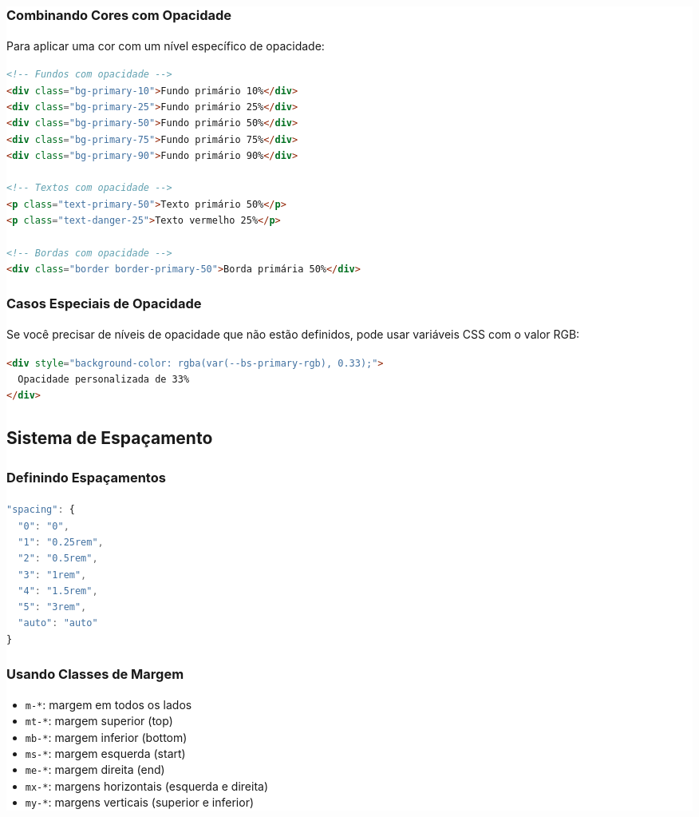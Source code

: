 ### Combinando Cores com Opacidade

Para aplicar uma cor com um nível específico de opacidade:

```html
<!-- Fundos com opacidade -->
<div class="bg-primary-10">Fundo primário 10%</div>
<div class="bg-primary-25">Fundo primário 25%</div>
<div class="bg-primary-50">Fundo primário 50%</div>
<div class="bg-primary-75">Fundo primário 75%</div>
<div class="bg-primary-90">Fundo primário 90%</div>

<!-- Textos com opacidade -->
<p class="text-primary-50">Texto primário 50%</p>
<p class="text-danger-25">Texto vermelho 25%</p>

<!-- Bordas com opacidade -->
<div class="border border-primary-50">Borda primária 50%</div>
```

### Casos Especiais de Opacidade

Se você precisar de níveis de opacidade que não estão definidos, pode usar variáveis CSS com o valor RGB:

```html
<div style="background-color: rgba(var(--bs-primary-rgb), 0.33);">
  Opacidade personalizada de 33%
</div>
```

## Sistema de Espaçamento

### Definindo Espaçamentos

```javascript
"spacing": {
  "0": "0",
  "1": "0.25rem",
  "2": "0.5rem",
  "3": "1rem",
  "4": "1.5rem",
  "5": "3rem",
  "auto": "auto"
}
```

### Usando Classes de Margem

- `m-*`: margem em todos os lados
- `mt-*`: margem superior (top)
- `mb-*`: margem inferior (bottom)
- `ms-*`: margem esquerda (start)
- `me-*`: margem direita (end)
- `mx-*`: margens horizontais (esquerda e direita)
- `my-*`: margens verticais (superior e inferior)
